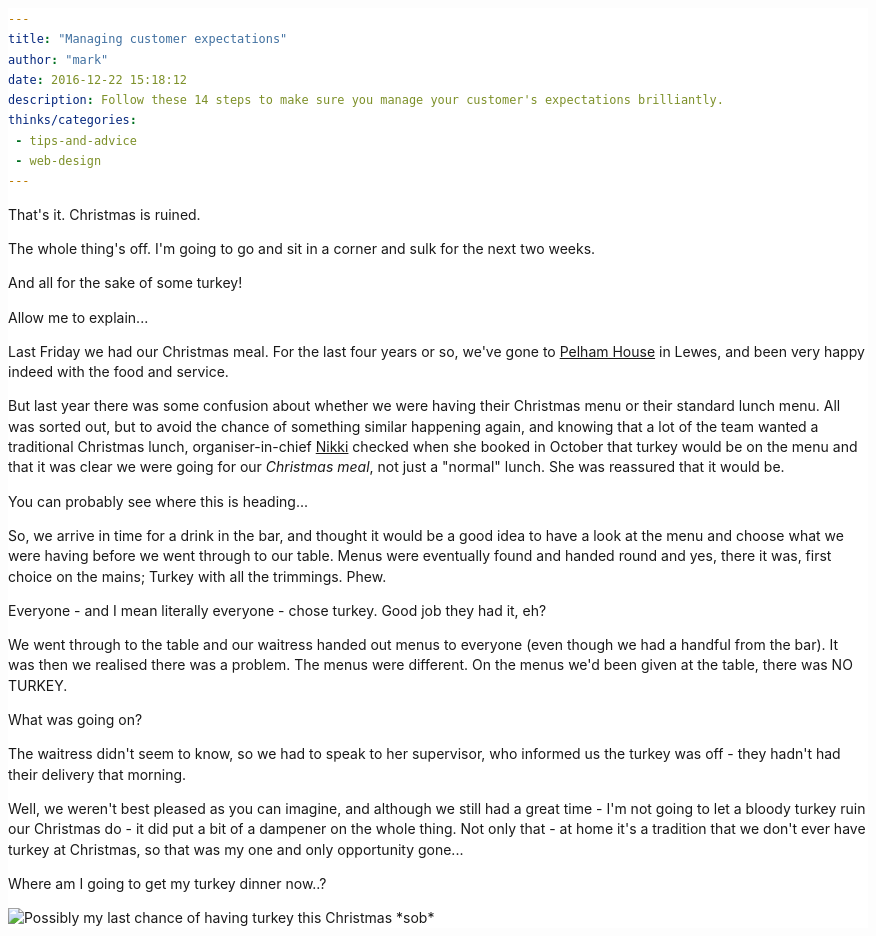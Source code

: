 ```yaml
---
title: "Managing customer expectations"
author: "mark"
date: 2016-12-22 15:18:12
description: Follow these 14 steps to make sure you manage your customer's expectations brilliantly.
thinks/categories: 
 - tips-and-advice
 - web-design
---
```


That's it. Christmas is ruined.

The whole thing's off. I'm going to go and sit in a corner and sulk for the next two weeks.

And all for the sake of some turkey!

Allow me to explain...

Last Friday we had our Christmas meal. For the last four years or so, we've gone to [Pelham House](http://www.pelhamhouse.com/) in Lewes, and been very happy indeed with the food and service.

But last year there was some confusion about whether we were having their Christmas menu or their standard lunch menu. All was sorted out, but to avoid the chance of something similar happening again, and knowing that a lot of the team wanted a traditional Christmas lunch, organiser-in-chief [Nikki](/is/nikki-carrick/) checked when she booked in October that turkey would be on the menu and that it was clear we were going for our *Christmas meal*, not just a "normal" lunch. She was reassured that it would be.

You can probably see where this is heading...

So, we arrive in time for a drink in the bar, and thought it would be a good idea to have a look at the menu and choose what we were having before we went through to our table. Menus were eventually found and handed round and yes, there it was, first choice on the mains; Turkey with all the trimmings. Phew.

Everyone - and I mean literally everyone - chose turkey. Good job they had it, eh?

We went through to the table and our waitress handed out menus to everyone (even though we had a handful from the bar). It was then we realised there was a problem. The menus were different. On the menus we'd been given at the table, there was NO TURKEY.

What was going on?

The waitress didn't seem to know, so we had to speak to her supervisor, who informed us the turkey was off - they hadn't had their delivery that morning.

Well, we weren't best pleased as you can imagine, and although we still had a great time - I'm not going to let a bloody turkey ruin our Christmas do - it did put a bit of a dampener on the whole thing. Not only that - at home it's a tradition that we don't ever have turkey at Christmas, so that was my one and only opportunity gone...

Where am I going to get my turkey dinner now..?

![](images/blog/turkey-sandwich.jpg "Possibly my last chance of having turkey this Christmas *sob*")
